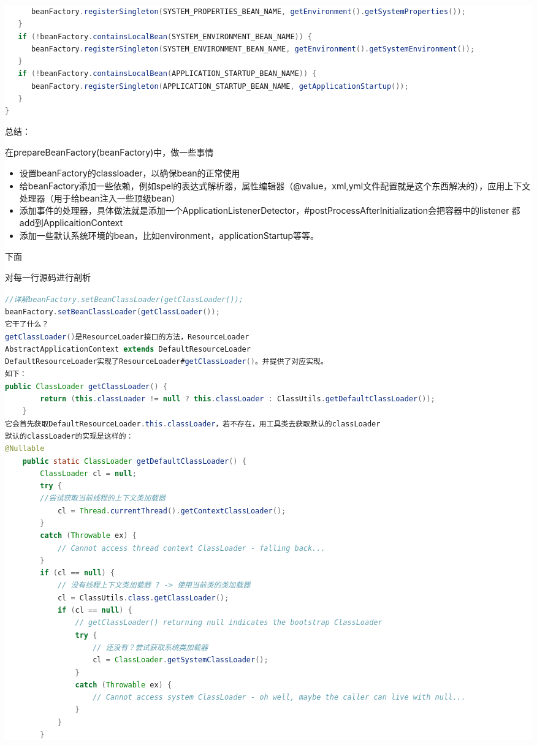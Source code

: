 ```java
      beanFactory.registerSingleton(SYSTEM_PROPERTIES_BEAN_NAME, getEnvironment().getSystemProperties());
   }
   if (!beanFactory.containsLocalBean(SYSTEM_ENVIRONMENT_BEAN_NAME)) {
      beanFactory.registerSingleton(SYSTEM_ENVIRONMENT_BEAN_NAME, getEnvironment().getSystemEnvironment());
   }
   if (!beanFactory.containsLocalBean(APPLICATION_STARTUP_BEAN_NAME)) {
      beanFactory.registerSingleton(APPLICATION_STARTUP_BEAN_NAME, getApplicationStartup());
   }
}
```

总结：

在prepareBeanFactory(beanFactory)中，做一些事情

- 设置beanFactory的classloader，以确保bean的正常使用
- 给beanFactory添加一些依赖，例如spel的表达式解析器，属性编辑器（@value，xml,yml文件配置就是这个东西解决的），应用上下文处理器（用于给bean注入一些顶级bean）
- 添加事件的处理器，具体做法就是添加一个ApplicationListenerDetector，#postProcessAfterInitialization会把容器中的listener 都add到ApplicaitionContext
- 添加一些默认系统环境的bean，比如environment，applicationStartup等等。



下面

对每一行源码进行剖析

```java
//详解beanFactory.setBeanClassLoader(getClassLoader());
beanFactory.setBeanClassLoader(getClassLoader());
它干了什么？
getClassLoader()是ResourceLoader接口的方法，ResourceLoader
AbstractApplicationContext extends DefaultResourceLoader 
DefaultResourceLoader实现了ResourceLoader#getClassLoader()。并提供了对应实现。
如下：
public ClassLoader getClassLoader() {
		return (this.classLoader != null ? this.classLoader : ClassUtils.getDefaultClassLoader());
	}
它会首先获取DefaultResourceLoader.this.classLoader，若不存在，用工具类去获取默认的classLoader
默认的classLoader的实现是这样的：
@Nullable
	public static ClassLoader getDefaultClassLoader() {
		ClassLoader cl = null;
		try {
		//尝试获取当前线程的上下文类加载器
			cl = Thread.currentThread().getContextClassLoader();
		}
		catch (Throwable ex) {
			// Cannot access thread context ClassLoader - falling back...
		}
		if (cl == null) {
			// 没有线程上下文类加载器 ? -> 使用当前类的类加载器
			cl = ClassUtils.class.getClassLoader();
			if (cl == null) {
				// getClassLoader() returning null indicates the bootstrap ClassLoader
				try {
					// 还没有？尝试获取系统类加载器 
					cl = ClassLoader.getSystemClassLoader();
				}
				catch (Throwable ex) {
					// Cannot access system ClassLoader - oh well, maybe the caller can live with null...
				}
			}
		}
```